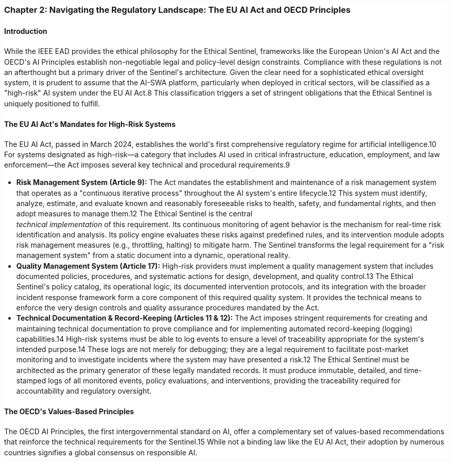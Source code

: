 ### **Chapter 2: Navigating the Regulatory Landscape: The EU AI Act and OECD Principles**

#### **Introduction**

While the IEEE EAD provides the ethical philosophy for the Ethical Sentinel, frameworks like the European Union's AI Act and the OECD's AI Principles establish non-negotiable legal and policy-level design constraints. Compliance with these regulations is not an afterthought but a primary driver of the Sentinel's architecture. Given the clear need for a sophisticated ethical oversight system, it is prudent to assume that the AI-SWA platform, particularly when deployed in critical sectors, will be classified as a "high-risk" AI system under the EU AI Act.8 This classification triggers a set of stringent obligations that the Ethical Sentinel is uniquely positioned to fulfill.

#### **The EU AI Act's Mandates for High-Risk Systems**

The EU AI Act, passed in March 2024, establishes the world's first comprehensive regulatory regime for artificial intelligence.10 For systems designated as high-risk—a category that includes AI used in critical infrastructure, education, employment, and law enforcement—the Act imposes several key technical and procedural requirements.9

* **Risk Management System (Article 9):** The Act mandates the establishment and maintenance of a risk management system that operates as a "continuous iterative process" throughout the AI system's entire lifecycle.12 This system must identify, analyze, estimate, and evaluate known and reasonably foreseeable risks to health, safety, and fundamental rights, and then adopt measures to manage them.12 The Ethical Sentinel is the central  
  *technical implementation* of this requirement. Its continuous monitoring of agent behavior is the mechanism for real-time risk identification and analysis. Its policy engine evaluates these risks against predefined rules, and its intervention module adopts risk management measures (e.g., throttling, halting) to mitigate harm. The Sentinel transforms the legal requirement for a "risk management system" from a static document into a dynamic, operational reality.  
* **Quality Management System (Article 17):** High-risk providers must implement a quality management system that includes documented policies, procedures, and systematic actions for design, development, and quality control.13 The Ethical Sentinel's policy catalog, its operational logic, its documented intervention protocols, and its integration with the broader incident response framework form a core component of this required quality system. It provides the technical means to enforce the very design controls and quality assurance procedures mandated by the Act.  
* **Technical Documentation & Record-Keeping (Articles 11 & 12):** The Act imposes stringent requirements for creating and maintaining technical documentation to prove compliance and for implementing automated record-keeping (logging) capabilities.14 High-risk systems must be able to log events to ensure a level of traceability appropriate for the system's intended purpose.14 These logs are not merely for debugging; they are a legal requirement to facilitate post-market monitoring and to investigate incidents where the system may have presented a risk.12 The Ethical Sentinel must be architected as the primary generator of these legally mandated records. It must produce immutable, detailed, and time-stamped logs of all monitored events, policy evaluations, and interventions, providing the traceability required for accountability and regulatory oversight.

#### **The OECD's Values-Based Principles**

The OECD AI Principles, the first intergovernmental standard on AI, offer a complementary set of values-based recommendations that reinforce the technical requirements for the Sentinel.15 While not a binding law like the EU AI Act, their adoption by numerous countries signifies a global consensus on responsible AI.
